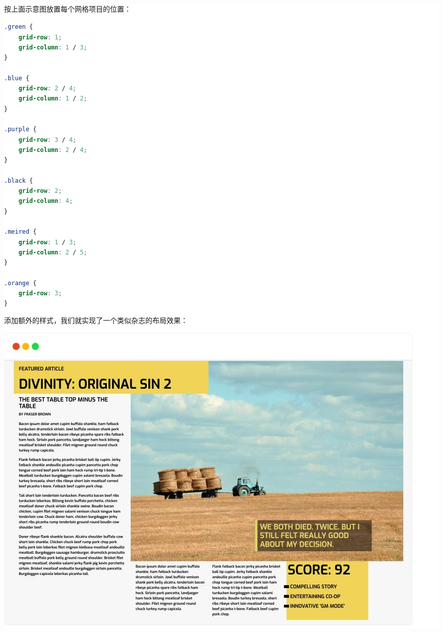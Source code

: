 按上面示意图放置每个网格项目的位置：

```CSS
.green { 
    grid-row: 1; 
    grid-column: 1 / 3; 
} 

.blue { 
    grid-row: 2 / 4; 
    grid-column: 1 / 2; 
} 

.purple { 
    grid-row: 3 / 4; 
    grid-column: 2 / 4; 
} 

.black { 
    grid-row: 2; 
    grid-column: 4; 
} 

.meired { 
    grid-row: 1 / 3; 
    grid-column: 2 / 5; 
} 

.orange { 
    grid-row: 3; 
} 
```

添加额外的样式，我们就实现了一个类似杂志的布局效果：

![img](./assets/dd96d13968674d59bc970467b6ebf886~tplv-k3u1fbpfcp-zoom-1.jpeg)